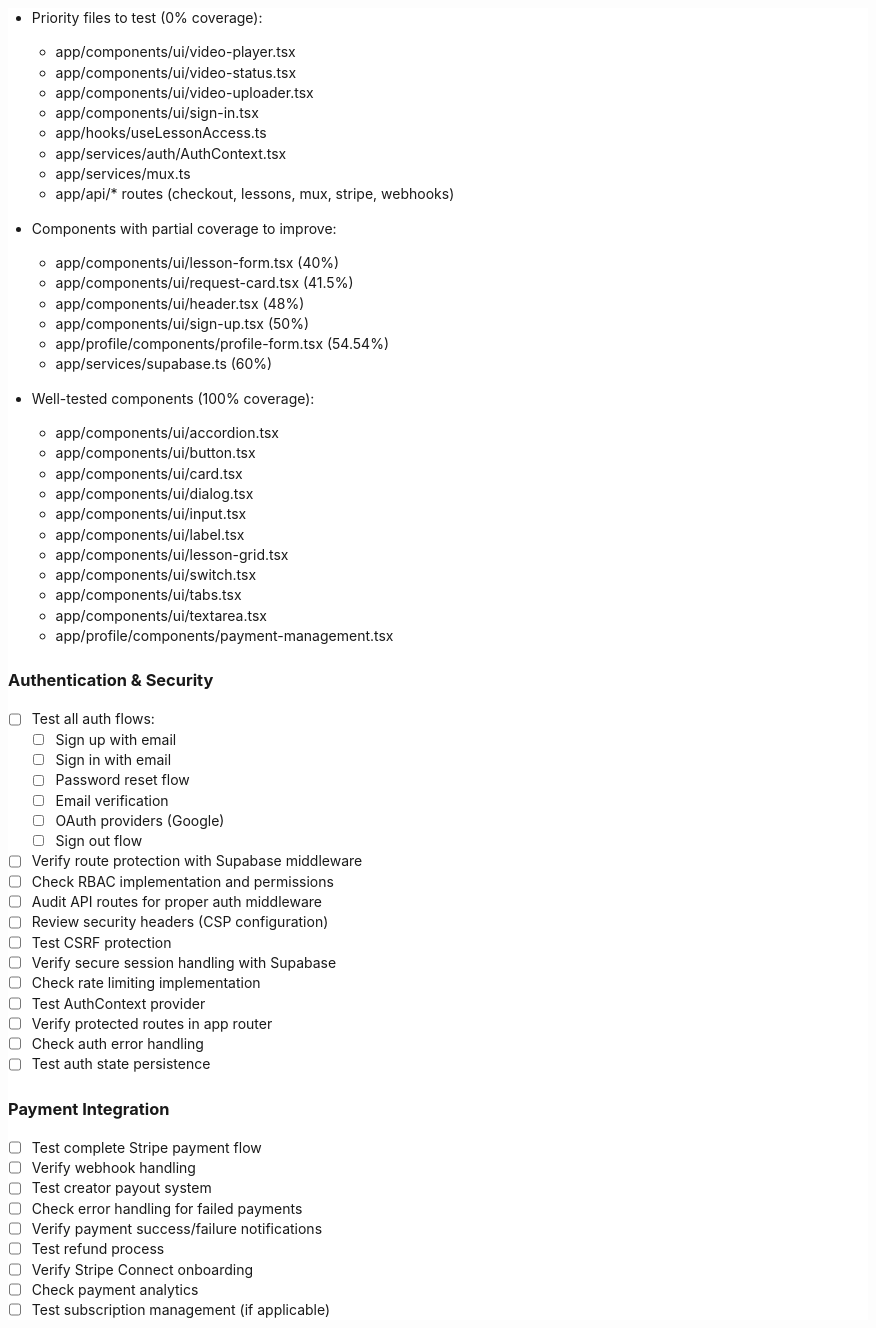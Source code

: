 - Priority files to test (0% coverage):
  - app/components/ui/video-player.tsx
  - app/components/ui/video-status.tsx
  - app/components/ui/video-uploader.tsx
  - app/components/ui/sign-in.tsx
  - app/hooks/useLessonAccess.ts
  - app/services/auth/AuthContext.tsx
  - app/services/mux.ts
  - app/api/* routes (checkout, lessons, mux, stripe, webhooks)

- Components with partial coverage to improve:
  - app/components/ui/lesson-form.tsx (40%)
  - app/components/ui/request-card.tsx (41.5%)
  - app/components/ui/header.tsx (48%)
  - app/components/ui/sign-up.tsx (50%)
  - app/profile/components/profile-form.tsx (54.54%)
  - app/services/supabase.ts (60%)

- Well-tested components (100% coverage):
  - app/components/ui/accordion.tsx
  - app/components/ui/button.tsx
  - app/components/ui/card.tsx
  - app/components/ui/dialog.tsx
  - app/components/ui/input.tsx
  - app/components/ui/label.tsx
  - app/components/ui/lesson-grid.tsx
  - app/components/ui/switch.tsx
  - app/components/ui/tabs.tsx
  - app/components/ui/textarea.tsx
  - app/profile/components/payment-management.tsx

### Authentication & Security
- [ ] Test all auth flows:
  - [ ] Sign up with email
  - [ ] Sign in with email
  - [ ] Password reset flow
  - [ ] Email verification
  - [ ] OAuth providers (Google)
  - [ ] Sign out flow
- [ ] Verify route protection with Supabase middleware
- [ ] Check RBAC implementation and permissions
- [ ] Audit API routes for proper auth middleware
- [ ] Review security headers (CSP configuration)
- [ ] Test CSRF protection
- [ ] Verify secure session handling with Supabase
- [ ] Check rate limiting implementation
- [ ] Test AuthContext provider
- [ ] Verify protected routes in app router
- [ ] Check auth error handling
- [ ] Test auth state persistence

### Payment Integration
- [ ] Test complete Stripe payment flow
- [ ] Verify webhook handling
- [ ] Test creator payout system
- [ ] Check error handling for failed payments
- [ ] Verify payment success/failure notifications
- [ ] Test refund process
- [ ] Verify Stripe Connect onboarding
- [ ] Check payment analytics
- [ ] Test subscription management (if applicable)
